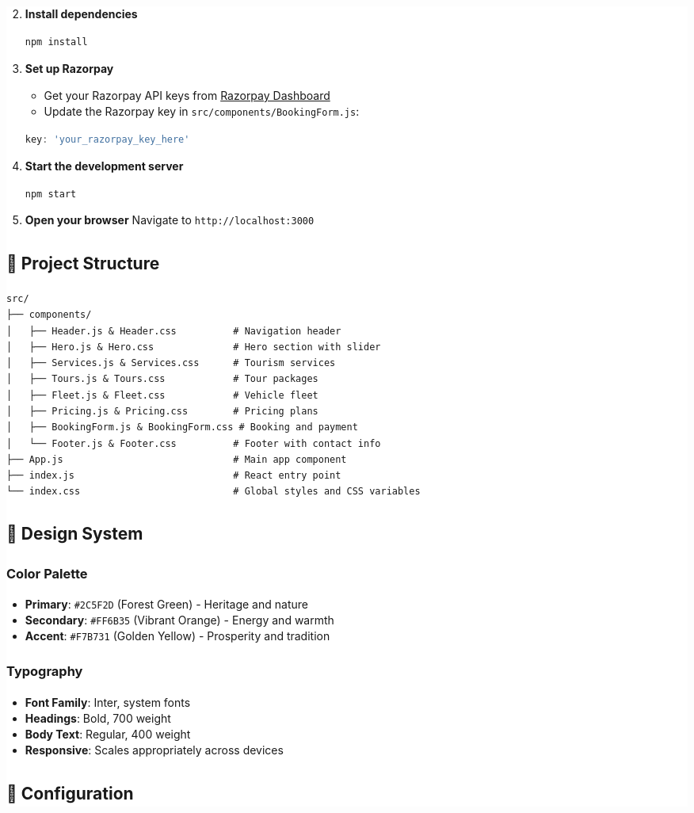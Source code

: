 2. **Install dependencies**
   ```bash
   npm install
   ```

3. **Set up Razorpay**
   - Get your Razorpay API keys from [Razorpay Dashboard](https://dashboard.razorpay.com/)
   - Update the Razorpay key in `src/components/BookingForm.js`:
   ```javascript
   key: 'your_razorpay_key_here'
   ```

4. **Start the development server**
   ```bash
   npm start
   ```

5. **Open your browser**
   Navigate to `http://localhost:3000`

## 📁 Project Structure

```
src/
├── components/
│   ├── Header.js & Header.css          # Navigation header
│   ├── Hero.js & Hero.css              # Hero section with slider
│   ├── Services.js & Services.css      # Tourism services
│   ├── Tours.js & Tours.css            # Tour packages
│   ├── Fleet.js & Fleet.css            # Vehicle fleet
│   ├── Pricing.js & Pricing.css        # Pricing plans
│   ├── BookingForm.js & BookingForm.css # Booking and payment
│   └── Footer.js & Footer.css          # Footer with contact info
├── App.js                              # Main app component
├── index.js                            # React entry point
└── index.css                           # Global styles and CSS variables
```

## 🎨 Design System

### Color Palette
- **Primary**: `#2C5F2D` (Forest Green) - Heritage and nature
- **Secondary**: `#FF6B35` (Vibrant Orange) - Energy and warmth
- **Accent**: `#F7B731` (Golden Yellow) - Prosperity and tradition

### Typography
- **Font Family**: Inter, system fonts
- **Headings**: Bold, 700 weight
- **Body Text**: Regular, 400 weight
- **Responsive**: Scales appropriately across devices

## 🔧 Configuration
